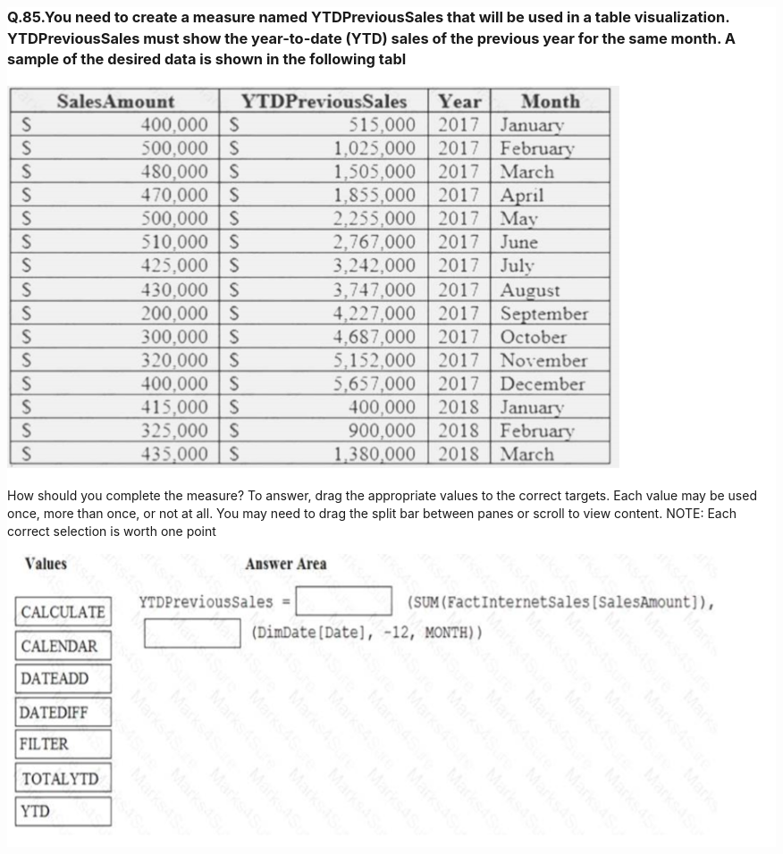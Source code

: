 



### Q.85.You need to create a measure named YTDPreviousSales that will be used in a table visualization. YTDPreviousSales must show the year-to-date (YTD) sales of the previous year for the same month. A sample of the desired data is shown in the following tabl

![alt text](.\img\Q85_table.png)

How should you complete the measure? To answer, drag the appropriate values to the correct targets. Each value may be used once, more than once, or not at all. You may need to drag the split bar between panes or scroll to view content. NOTE: Each correct selection is worth one point

![alt text](.\img\Q85_question.png)
